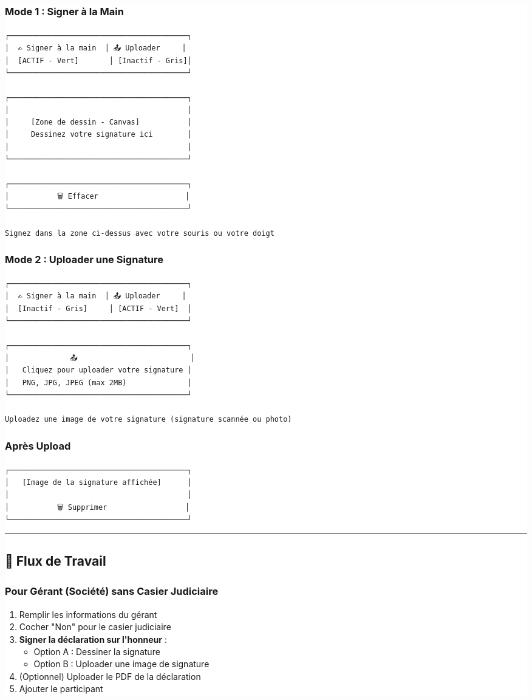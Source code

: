 ### Mode 1 : Signer à la Main
```
┌─────────────────────────────────────────┐
│  ✍️ Signer à la main  │ 📤 Uploader     │
│  [ACTIF - Vert]       │ [Inactif - Gris]│
└─────────────────────────────────────────┘

┌─────────────────────────────────────────┐
│                                         │
│     [Zone de dessin - Canvas]           │
│     Dessinez votre signature ici        │
│                                         │
└─────────────────────────────────────────┘

┌─────────────────────────────────────────┐
│           🗑️ Effacer                    │
└─────────────────────────────────────────┘

Signez dans la zone ci-dessus avec votre souris ou votre doigt
```

### Mode 2 : Uploader une Signature
```
┌─────────────────────────────────────────┐
│  ✍️ Signer à la main  │ 📤 Uploader     │
│  [Inactif - Gris]     │ [ACTIF - Vert]  │
└─────────────────────────────────────────┘

┌─────────────────────────────────────────┐
│              📤                          │
│   Cliquez pour uploader votre signature │
│   PNG, JPG, JPEG (max 2MB)              │
└─────────────────────────────────────────┘

Uploadez une image de votre signature (signature scannée ou photo)
```

### Après Upload
```
┌─────────────────────────────────────────┐
│   [Image de la signature affichée]      │
│                                         │
│           🗑️ Supprimer                  │
└─────────────────────────────────────────┘
```

---

## 🔄 Flux de Travail

### Pour Gérant (Société) sans Casier Judiciaire
1. Remplir les informations du gérant
2. Cocher "Non" pour le casier judiciaire
3. **Signer la déclaration sur l'honneur** :
   - Option A : Dessiner la signature
   - Option B : Uploader une image de signature
4. (Optionnel) Uploader le PDF de la déclaration
5. Ajouter le participant
